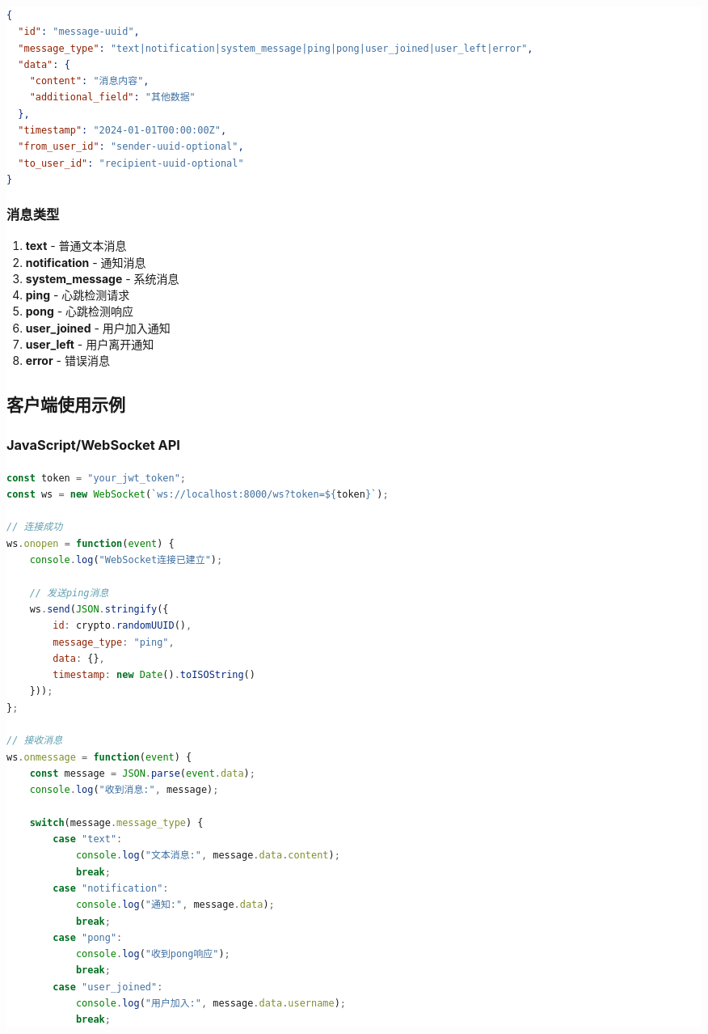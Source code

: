```json
{
  "id": "message-uuid",
  "message_type": "text|notification|system_message|ping|pong|user_joined|user_left|error",
  "data": {
    "content": "消息内容",
    "additional_field": "其他数据"
  },
  "timestamp": "2024-01-01T00:00:00Z",
  "from_user_id": "sender-uuid-optional",
  "to_user_id": "recipient-uuid-optional"
}
```

### 消息类型

1. **text** - 普通文本消息
2. **notification** - 通知消息
3. **system_message** - 系统消息
4. **ping** - 心跳检测请求
5. **pong** - 心跳检测响应
6. **user_joined** - 用户加入通知
7. **user_left** - 用户离开通知
8. **error** - 错误消息

## 客户端使用示例

### JavaScript/WebSocket API

```javascript
const token = "your_jwt_token";
const ws = new WebSocket(`ws://localhost:8000/ws?token=${token}`);

// 连接成功
ws.onopen = function(event) {
    console.log("WebSocket连接已建立");
    
    // 发送ping消息
    ws.send(JSON.stringify({
        id: crypto.randomUUID(),
        message_type: "ping",
        data: {},
        timestamp: new Date().toISOString()
    }));
};

// 接收消息
ws.onmessage = function(event) {
    const message = JSON.parse(event.data);
    console.log("收到消息:", message);
    
    switch(message.message_type) {
        case "text":
            console.log("文本消息:", message.data.content);
            break;
        case "notification":
            console.log("通知:", message.data);
            break;
        case "pong":
            console.log("收到pong响应");
            break;
        case "user_joined":
            console.log("用户加入:", message.data.username);
            break;
```